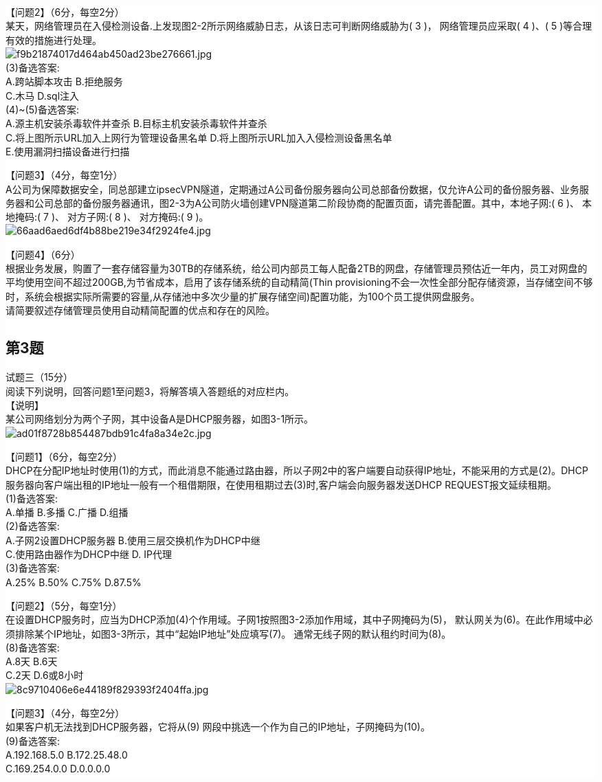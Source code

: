 【问题2】（6分，每空2分）  
某天，网络管理员在入侵检测设备.上发现图2-2所示网络威胁日志，从该日志可判断网络威胁为( 3 )， 网络管理员应采取( 4 )、( 5 )等合理有效的措施进行处理。  
![f9b21874017d464ab450ad23be276661.jpg][]  
(3)备选答案:  
A.跨站脚本攻击 B.拒绝服务  
C.木马 D.sql注入  
(4)~(5)备选答案:  
A.源主机安装杀毒软件并查杀 B.目标主机安装杀毒软件并查杀  
C.将上图所示URL加入上网行为管理设备黑名单 D.将上图所示URL加入入侵检测设备黑名单  
E.使用漏洞扫描设备进行扫描  
  
【问题3】（4分，每空1分）  
A公司为保障数据安全，同总部建立ipsecVPN隧道，定期通过A公司备份服务器向公司总部备份数据，仅允许A公司的备份服务器、业务服务器和公司总部的备份服务器通讯，图2-3为A公司防火墙创建VPN隧道第二阶段协商的配置页面，请完善配置。其中，本地子网:( 6 )、 本地掩码:( 7 )、 对方子网:( 8 )、 对方掩码:( 9 )。  
![66aad6aed6df4b88be219e34f2924fe4.jpg][]  
  
【问题4】（6分）  
根据业务发展，购置了一套存储容量为30TB的存储系统，给公司内部员工每人配备2TB的网盘，存储管理员预估近一年内，员工对网盘的平均使用空间不超过200GB,为节省成本，启用了该存储系统的自动精简(Thin provisioning不会一次性全部分配存储资源，当存储空间不够时，系统会根据实际所需要的容量,从存储池中多次少量的扩展存储空间)配置功能，为100个员工提供网盘服务。  
请简要叙述存储管理员使用自动精简配置的优点和存在的风险。  


## 第3题 ##

试题三（15分）  
阅读下列说明，回答问题1至问题3，将解答填入答题纸的对应栏内。  
【说明】  
某公司网络划分为两个子网，其中设备A是DHCP服务器，如图3-1所示。  
![ad01f8728b854487bdb91c4fa8a34e2c.jpg][]  
  
【问题1】（6分，每空2分）  
DHCP在分配IP地址时使用(1)的方式，而此消息不能通过路由器，所以子网2中的客户端要自动获得IP地址，不能采用的方式是(2)。DHCP服务器向客户端出租的IP地址一般有一个租借期限，在使用租期过去(3)时,客户端会向服务器发送DHCP REQUEST报文延续租期。  
(1)备选答案:  
A.单播 B.多播 C.广播 D.组播  
(2)备选答案:  
A.子网2设置DHCP服务器 B.使用三层交换机作为DHCP中继  
C.使用路由器作为DHCP中继 D. IP代理  
(3)备选答案:  
A.25% B.50% C.75% D.87.5%  
  
【问题2】（5分，每空1分）  
在设置DHCP服务时，应当为DHCP添加(4)个作用域。子网1按照图3-2添加作用域，其中子网掩码为(5)， 默认网关为(6)。在此作用域中必须排除某个IP地址，如图3-3所示，其中“起始IP地址”处应填写(7)。 通常无线子网的默认租约时间为(8)。  
(8)备选答案:  
A.8天 B.6天  
C.2天 D.6或8小时  
![8c9710406e6e44189f829393f2404ffa.jpg][]  
  
【问题3】（4分，每空2分）  
如果客户机无法找到DHCP服务器，它将从(9) 网段中挑选一个作为自己的IP地址，子网掩码为(10)。  
(9)备选答案:  
A.192.168.5.0 B.172.25.48.0  
C.169.254.0.0 D.0.0.0.0  


[e4263e88dfa5424b87450900c7c4bc65.jpg]: https://www.xkxxkx.cn/file/exam/software/网络工程师/案例/第1题/e4263e88dfa5424b87450900c7c4bc65.jpg
[2d8a7d094a7b4d258e4abaac7a8f1c53.jpg]: https://www.xkxxkx.cn/file/exam/software/网络工程师/案例/第1题/2d8a7d094a7b4d258e4abaac7a8f1c53.jpg
[ec8be7d2e63a47208931542359ab74dd.jpg]: https://www.xkxxkx.cn/file/exam/software/网络工程师/案例/第1题/ec8be7d2e63a47208931542359ab74dd.jpg
[b7a43f9843fb49c2859ad8390e2d0714.jpg]: https://www.xkxxkx.cn/file/exam/software/网络工程师/案例/第2题/b7a43f9843fb49c2859ad8390e2d0714.jpg
[f9b21874017d464ab450ad23be276661.jpg]: https://www.xkxxkx.cn/file/exam/software/网络工程师/案例/第2题/f9b21874017d464ab450ad23be276661.jpg
[66aad6aed6df4b88be219e34f2924fe4.jpg]: https://www.xkxxkx.cn/file/exam/software/网络工程师/案例/第2题/66aad6aed6df4b88be219e34f2924fe4.jpg
[ad01f8728b854487bdb91c4fa8a34e2c.jpg]: https://www.xkxxkx.cn/file/exam/software/网络工程师/案例/第3题/ad01f8728b854487bdb91c4fa8a34e2c.jpg
[8c9710406e6e44189f829393f2404ffa.jpg]: https://www.xkxxkx.cn/file/exam/software/网络工程师/案例/第3题/8c9710406e6e44189f829393f2404ffa.jpg
[f4dd21637f004c1a9cb870c84b2c745d.jpg]: https://www.xkxxkx.cn/file/exam/software/网络工程师/案例/第4题/f4dd21637f004c1a9cb870c84b2c745d.jpg